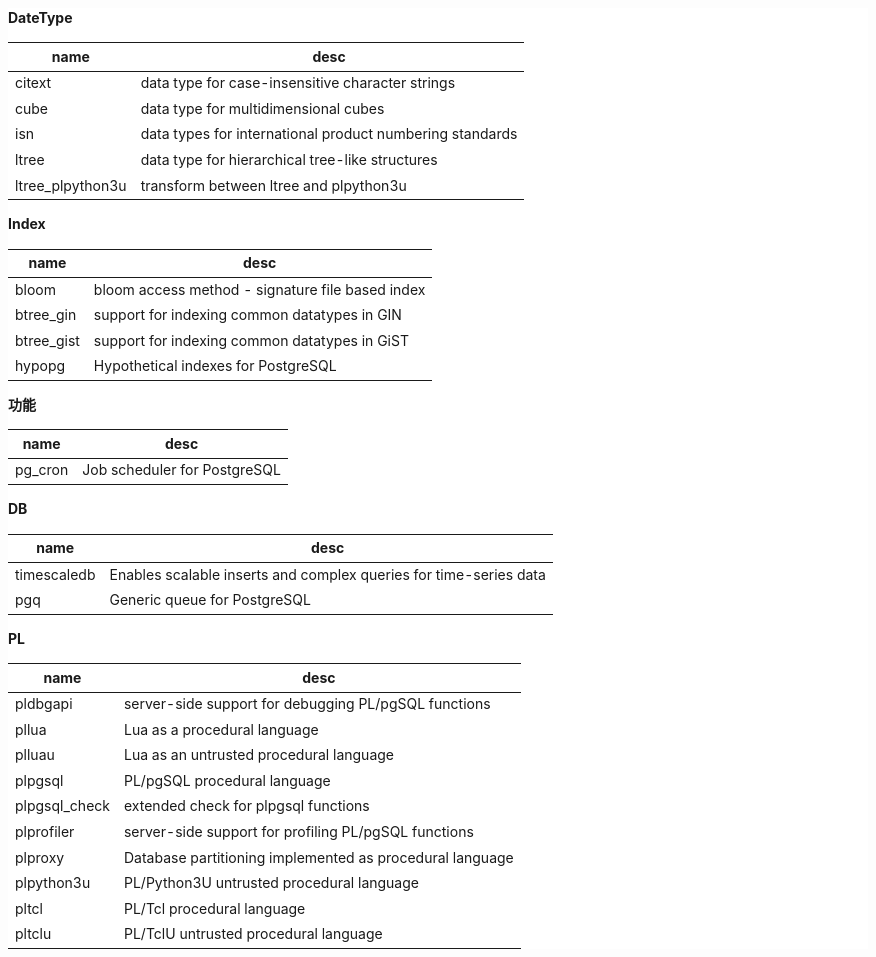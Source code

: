 [sqlite_fdw]: https://github.com/pgspider/sqlite_fdw

**DateType**

| name             | desc                                                     |
| ---------------- | -------------------------------------------------------- |
| citext           | data type for case-insensitive character strings         |
| cube             | data type for multidimensional cubes                     |
| isn              | data types for international product numbering standards |
| ltree            | data type for hierarchical tree-like structures          |
| ltree_plpython3u | transform between ltree and plpython3u                   |

**Index**

| name       | desc                                             |
| ---------- | ------------------------------------------------ |
| bloom      | bloom access method - signature file based index |
| btree_gin  | support for indexing common datatypes in GIN     |
| btree_gist | support for indexing common datatypes in GiST    |
| hypopg     | Hypothetical indexes for PostgreSQL              |

**功能**

| name    | desc                         |
| ------- | ---------------------------- |
| pg_cron | Job scheduler for PostgreSQL |

**DB**

| name        | desc                                                              |
| ----------- | ----------------------------------------------------------------- |
| timescaledb | Enables scalable inserts and complex queries for time-series data |
| pgq         | Generic queue for PostgreSQL                                      |

**PL**

| name          | desc                                                     |
| ------------- | -------------------------------------------------------- |
| pldbgapi      | server-side support for debugging PL/pgSQL functions     |
| pllua         | Lua as a procedural language                             |
| plluau        | Lua as an untrusted procedural language                  |
| plpgsql       | PL/pgSQL procedural language                             |
| plpgsql_check | extended check for plpgsql functions                     |
| plprofiler    | server-side support for profiling PL/pgSQL functions     |
| plproxy       | Database partitioning implemented as procedural language |
| plpython3u    | PL/Python3U untrusted procedural language                |
| pltcl         | PL/Tcl procedural language                               |
| pltclu        | PL/TclU untrusted procedural language                    |
